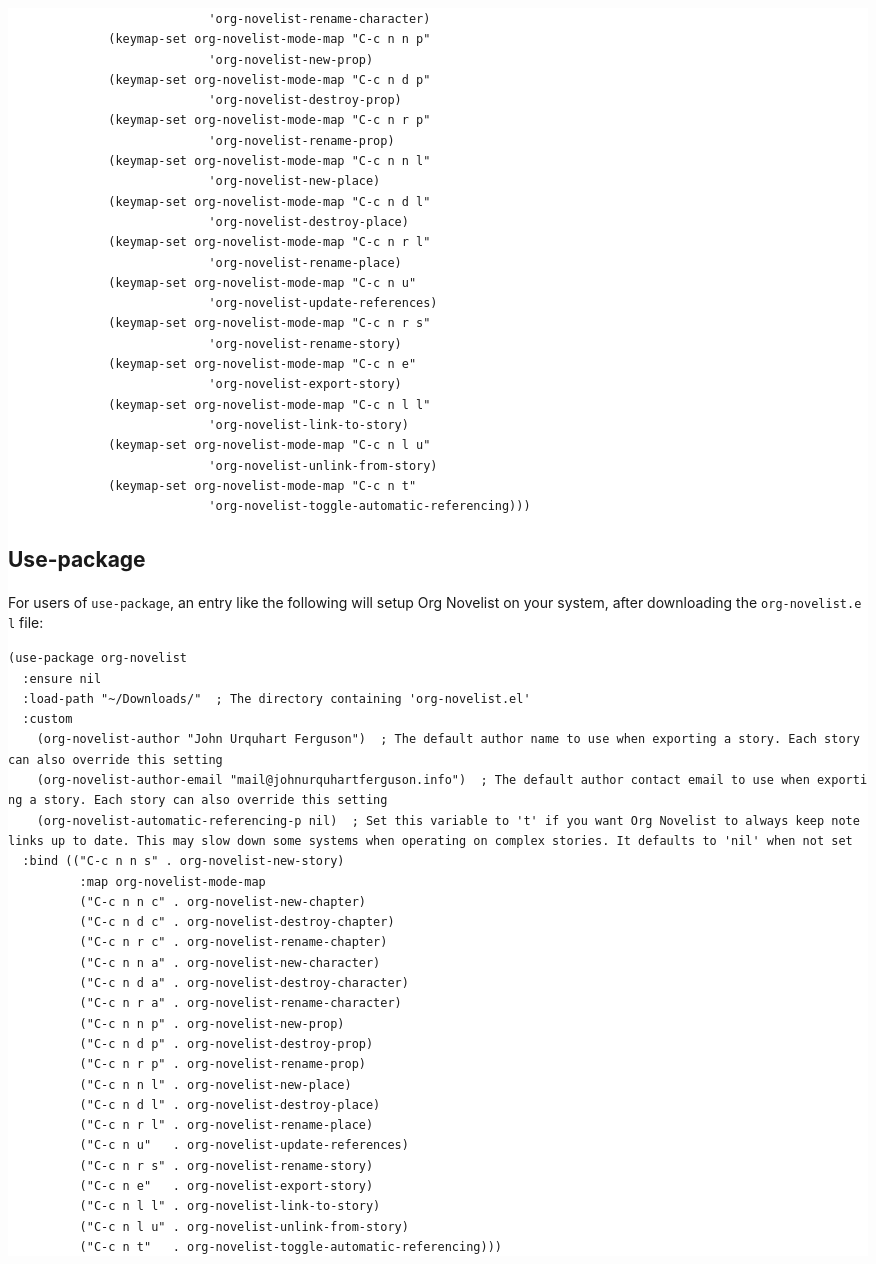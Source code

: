 ``` elisp
                            'org-novelist-rename-character)
              (keymap-set org-novelist-mode-map "C-c n n p"
                            'org-novelist-new-prop)
              (keymap-set org-novelist-mode-map "C-c n d p"
                            'org-novelist-destroy-prop)
              (keymap-set org-novelist-mode-map "C-c n r p"
                            'org-novelist-rename-prop)
              (keymap-set org-novelist-mode-map "C-c n n l"
                            'org-novelist-new-place)
              (keymap-set org-novelist-mode-map "C-c n d l"
                            'org-novelist-destroy-place)
              (keymap-set org-novelist-mode-map "C-c n r l"
                            'org-novelist-rename-place)
              (keymap-set org-novelist-mode-map "C-c n u"
                            'org-novelist-update-references)
              (keymap-set org-novelist-mode-map "C-c n r s"
                            'org-novelist-rename-story)
              (keymap-set org-novelist-mode-map "C-c n e"
                            'org-novelist-export-story)
              (keymap-set org-novelist-mode-map "C-c n l l"
                            'org-novelist-link-to-story)
              (keymap-set org-novelist-mode-map "C-c n l u"
                            'org-novelist-unlink-from-story)
              (keymap-set org-novelist-mode-map "C-c n t"
                            'org-novelist-toggle-automatic-referencing)))
```

## Use-package
For users of `use-package`, an entry like the following will setup Org Novelist on your system, after downloading the `org-novelist.el` file:

``` elisp
(use-package org-novelist
  :ensure nil
  :load-path "~/Downloads/"  ; The directory containing 'org-novelist.el'
  :custom
    (org-novelist-author "John Urquhart Ferguson")  ; The default author name to use when exporting a story. Each story can also override this setting
    (org-novelist-author-email "mail@johnurquhartferguson.info")  ; The default author contact email to use when exporting a story. Each story can also override this setting
    (org-novelist-automatic-referencing-p nil)  ; Set this variable to 't' if you want Org Novelist to always keep note links up to date. This may slow down some systems when operating on complex stories. It defaults to 'nil' when not set
  :bind (("C-c n n s" . org-novelist-new-story)
          :map org-novelist-mode-map
          ("C-c n n c" . org-novelist-new-chapter)
          ("C-c n d c" . org-novelist-destroy-chapter)
          ("C-c n r c" . org-novelist-rename-chapter)
          ("C-c n n a" . org-novelist-new-character)
          ("C-c n d a" . org-novelist-destroy-character)
          ("C-c n r a" . org-novelist-rename-character)
          ("C-c n n p" . org-novelist-new-prop)
          ("C-c n d p" . org-novelist-destroy-prop)
          ("C-c n r p" . org-novelist-rename-prop)
          ("C-c n n l" . org-novelist-new-place)
          ("C-c n d l" . org-novelist-destroy-place)
          ("C-c n r l" . org-novelist-rename-place)
          ("C-c n u"   . org-novelist-update-references)
          ("C-c n r s" . org-novelist-rename-story)
          ("C-c n e"   . org-novelist-export-story)
          ("C-c n l l" . org-novelist-link-to-story)
          ("C-c n l u" . org-novelist-unlink-from-story)
          ("C-c n t"   . org-novelist-toggle-automatic-referencing)))
```